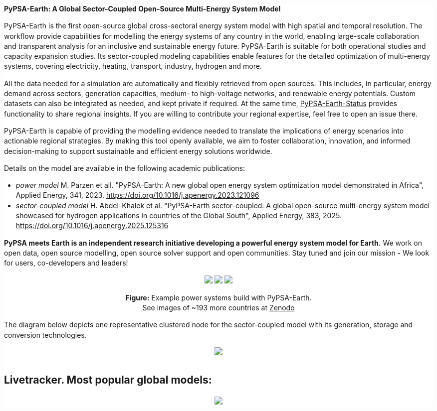 
**PyPSA-Earth: A Global Sector-Coupled Open-Source Multi-Energy System Model**

PyPSA-Earth is the first open-source global cross-sectoral energy system model with high spatial and temporal resolution. The workflow provide capabilities for modelling the energy systems of any country in the world, enabling large-scale collaboration and transparent analysis for an inclusive and sustainable energy future. PyPSA-Earth is suitable for both operational studies and capacity expansion studies. Its sector-coupled modeling capabilities enable features for the detailed optimization of multi-energy systems, covering electricity, heating, transport, industry, hydrogen and more.

All the data needed for a simulation are automatically and flexibly retrieved from open sources. This includes, in particular, energy demand across sectors, generation capacities, medium- to high-voltage networks, and renewable energy potentials. Custom datasets can also be integrated as needed, and kept private if required. At the same time, [PyPSA-Earth-Status](https://github.com/pypsa-meets-earth/pypsa-earth-status) provides functionality to share regional insights. If you are willing to contribute your regional expertise, feel free to open an issue there.

PyPSA-Earth is capable of providing the modelling evidence needed to translate the implications of energy scenarios into actionable regional strategies. By making this tool openly available, we aim to foster collaboration, innovation, and informed decision-making to support sustainable and efficient energy solutions worldwide.

Details on the model are available in the following academic publications:

- *power model* M. Parzen et all. "PyPSA-Earth: A new global open energy system optimization model demonstrated in Africa", Applied Energy, 341, 2023. https://doi.org/10.1016/j.apenergy.2023.121096
- *sector-coupled model* H. Abdel-Khalek et al. "PyPSA-Earth sector-coupled: A global open-source multi-energy system model showcased for hydrogen applications in countries of the Global South", Applied Energy, 383, 2025. https://doi.org/10.1016/j.apenergy.2025.125316

**PyPSA meets Earth is an independent research initiative developing a powerful energy system model for Earth.** We work on open data, open source modelling, open source solver support and open communities. Stay tuned and join our mission - We look for users, co-developers and leaders!

<p align="center">
  <img src="https://forum.openmod.org/uploads/db8804/original/1X/ddf041d1b98ca8f8c310f1c6393ec426ab5594cf.png" width=30%>
  <img src="https://forum.openmod.org/uploads/db8804/original/1X/940b2673cfc31c4a6f01b7908f546d39d67df27e.png" width=23.6%>
  <img src="https://forum.openmod.org/uploads/db8804/original/1X/6af089c376b19b72ad148e4e4326c162b94db68f.png" width=34.5%>
</p>

<p align="center"><b> Figure:</b> Example power systems build with PyPSA-Earth.<br>See images of ~193 more countries at <a href="https://zenodo.org/records/10080766">Zenodo</a></p>


The diagram below depicts one representative clustered node for the sector-coupled model with its generation, storage and conversion technologies.

<p align="center">
  <img src="https://ars.els-cdn.com/content/image/1-s2.0-S0306261925000467-gr5_lrg.jpg" width=75%>
</p>

## Livetracker. Most popular global models:

<p align="center">
<a href="https://star-history.com/#pypsa-meets-earth/pypsa-earth&OSeMOSYS/osemosys_global&niclasmattsson/Supergrid&SGIModel/MUSE_OS&etsap-TIMES/TIMES_model&Date">
    <img src="https://api.star-history.com/svg?repos=pypsa-meets-earth/pypsa-earth,OSeMOSYS/osemosys_global,niclasmattsson/Supergrid,SGIModel/MUSE_OS,etsap-TIMES/TIMES_model&type=Date" width="75%">
<a/>
